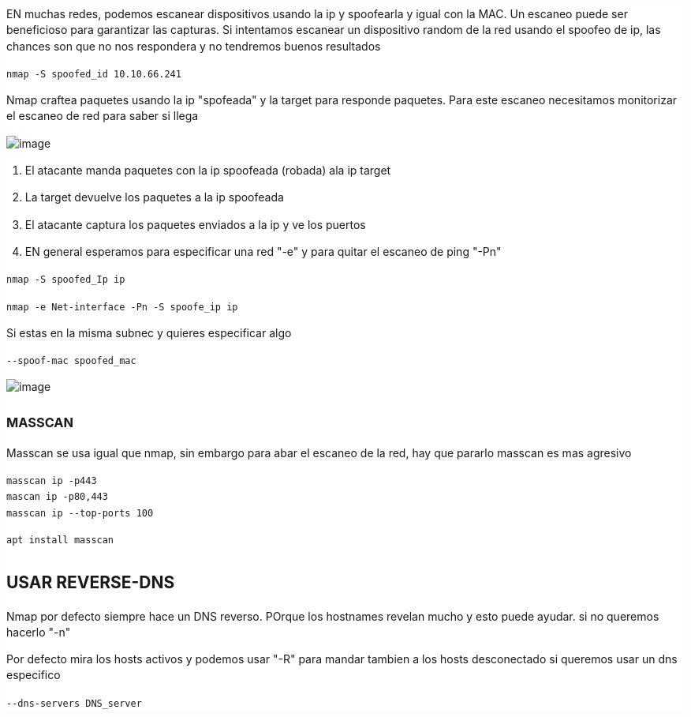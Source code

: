 EN muchas redes, podemos escanear dispositivos usando la ip y spoofearla y igual con la MAC. Un escaneo puede ser beneficioso para garantizar las capturas. Si intentamos escanear un dispositivo random de la red usando el spoofeo de ip,  las chances son que no nos respondera y no tendremos buenos resultados
```
nmap -S spoofed_id 10.10.66.241
```
Nmap craftea paquetes usando la ip "spofeada" y la target para responde paquetes. Para este escaneo necesitamos monitorizar el escaneo de red para saber si llega

![image](https://github.com/user-attachments/assets/d135ba6f-e4b9-422e-a437-7b791ec0ae90)

1. El atacante manda paquetes con la ip spoofeada (robada) ala ip target
2. La target devuelve los paquetes a la ip spoofeada
3. El atacante captura los paquetes enviados a la ip y ve los puertos

4. EN general esperamos para especificar una red "-e" y para quitar el escaneo de ping "-Pn"

```
nmap -S spoofed_Ip ip
```

```
nmap -e Net-interface -Pn -S spoofe_ip ip
```

Si estas en la misma subnec y quieres especificar algo 
```
--spoof-mac spoofed_mac
```
![image](https://github.com/user-attachments/assets/aad9620e-91d7-4641-95df-ae677752f2f3)



### MASSCAN

Masscan se usa igual que nmap, sin embargo para abar el escaneo de la red, hay que pararlo masscan es mas agresivo

```
masscan ip -p443
mascan ip -p80,443
masscan ip --top-ports 100
```

```
apt install masscan
```

## USAR REVERSE-DNS

Nmap por defecto siempre hace un DNS reverso. POrque los hostnames revelan mucho y esto puede ayudar. si no queremos hacerlo "-n" 

Por defecto mira los hosts activos y podemos usar "-R" para mandar tambien a los hosts desconectado si queremos usar un dns especifico 
```
--dns-servers DNS_server
```

